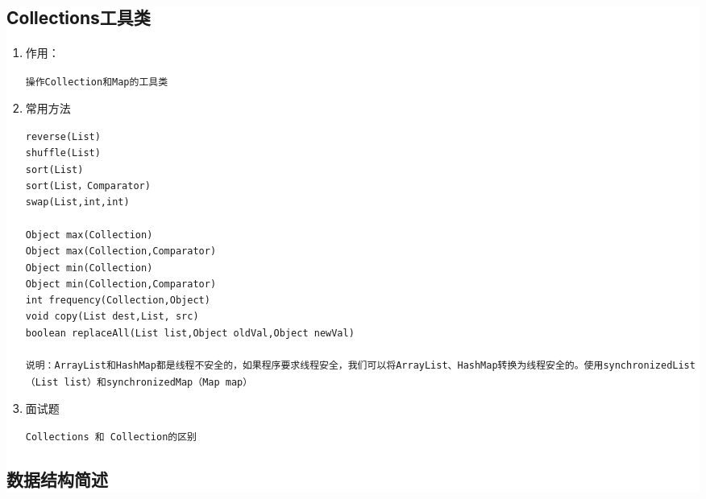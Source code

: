 ## Collections工具类

1. 作用：

   ```
   操作Collection和Map的工具类
   ```

2. 常用方法

   ```
   reverse(List)
   shuffle(List)
   sort(List)
   sort(List，Comparator)
   swap(List,int,int)
   
   Object max(Collection)
   Object max(Collection,Comparator)
   Object min(Collection)
   Object min(Collection,Comparator)
   int frequency(Collection,Object)
   void copy(List dest,List, src)
   boolean replaceAll(List list,Object oldVal,Object newVal)
   
   说明：ArrayList和HashMap都是线程不安全的，如果程序要求线程安全，我们可以将ArrayList、HashMap转换为线程安全的。使用synchronizedList（List list）和synchronizedMap（Map map）
   ```

3. 面试题

   ```
   Collections 和 Collection的区别
   ```

## 数据结构简述
